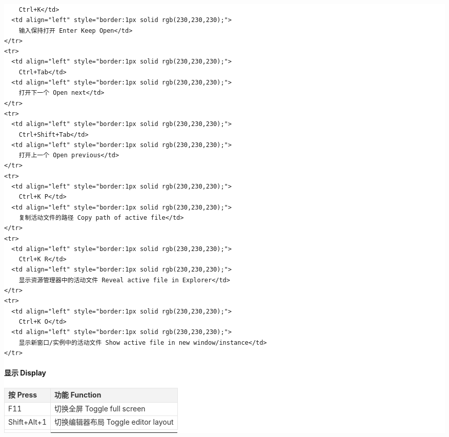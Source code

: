         Ctrl+K</td>
      <td align="left" style="border:1px solid rgb(230,230,230);">
        输入保持打开 Enter Keep Open</td>
    </tr>
    <tr>
      <td align="left" style="border:1px solid rgb(230,230,230);">
        Ctrl+Tab</td>
      <td align="left" style="border:1px solid rgb(230,230,230);">
        打开下一个 Open next</td>
    </tr>
    <tr>
      <td align="left" style="border:1px solid rgb(230,230,230);">
        Ctrl+Shift+Tab</td>
      <td align="left" style="border:1px solid rgb(230,230,230);">
        打开上一个 Open previous</td>
    </tr>
    <tr>
      <td align="left" style="border:1px solid rgb(230,230,230);">
        Ctrl+K P</td>
      <td align="left" style="border:1px solid rgb(230,230,230);">
        复制活动文件的路径 Copy path of active file</td>
    </tr>
    <tr>
      <td align="left" style="border:1px solid rgb(230,230,230);">
        Ctrl+K R</td>
      <td align="left" style="border:1px solid rgb(230,230,230);">
        显示资源管理器中的活动文件 Reveal active file in Explorer</td>
    </tr>
    <tr>
      <td align="left" style="border:1px solid rgb(230,230,230);">
        Ctrl+K O</td>
      <td align="left" style="border:1px solid rgb(230,230,230);">
        显示新窗口/实例中的活动文件 Show active file in new window/instance</td>
    </tr>
  </tbody>
</table>

#### 显示 Display
<table style="border-collapse:collapse;border-spacing:0px;color:rgb(51,51,51);font-size:14px;">
  <thead>
    <tr>
      <th align="left" style="text-align:left;border:1px solid rgb(230,230,230);background:rgb(243,243,243);">
        按 Press</th>
      <th align="left" style="text-align:left;border:1px solid rgb(230,230,230);background:rgb(243,243,243);">
        功能 Function</th>
    </tr>
  </thead>
  <tbody>
    <tr>
      <td align="left" style="border:1px solid rgb(230,230,230);">
        F11</td>
      <td align="left" style="border:1px solid rgb(230,230,230);">
        切换全屏 Toggle full screen</td>
    </tr>
    <tr>
      <td align="left" style="border:1px solid rgb(230,230,230);">
        Shift+Alt+1</td>
      <td align="left" style="border:1px solid rgb(230,230,230);">
        切换编辑器布局 Toggle editor layout</td>
    </tr>
    <tr>
      <td align="left" style="border:1px solid rgb(230,230,230);">